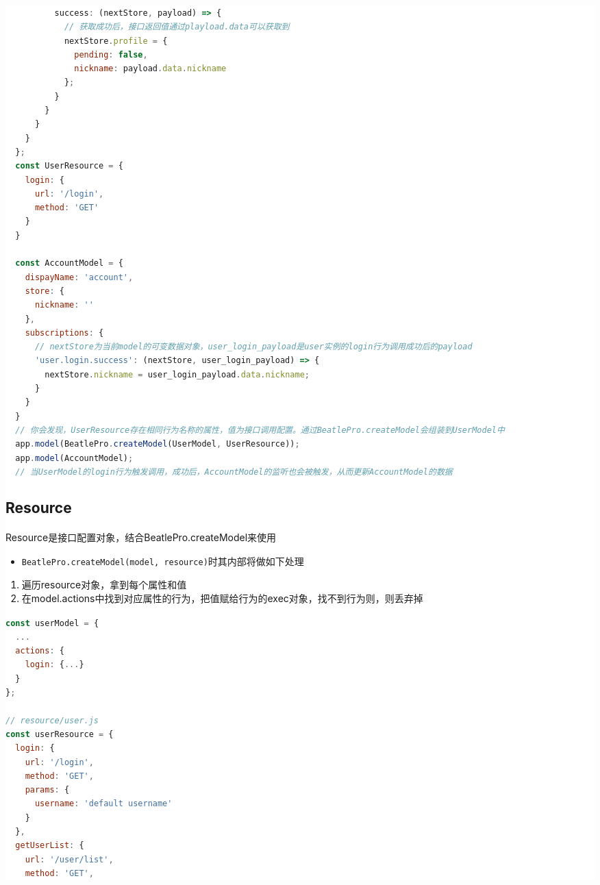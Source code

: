 ```javascript
          success: (nextStore, payload) => {
            // 获取成功后，接口返回值通过playload.data可以获取到
            nextStore.profile = {
              pending: false,
              nickname: payload.data.nickname
            };
          }
        }
      }
    }
  };
  const UserResource = {
    login: {
      url: '/login',
      method: 'GET'
    }
  }

  const AccountModel = {
    dispayName: 'account',
    store: {
      nickname: ''
    },
    subscriptions: {
      // nextStore为当前model的可变数据对象，user_login_payload是user实例的login行为调用成功后的payload
      'user.login.success': (nextStore, user_login_payload) => {
        nextStore.nickname = user_login_payload.data.nickname;
      }
    }
  }
  // 你会发现，UserResource存在相同行为名称的属性，值为接口调用配置。通过BeatlePro.createModel会组装到UserModel中
  app.model(BeatlePro.createModel(UserModel, UserResource));
  app.model(AccountModel);
  // 当UserModel的login行为触发调用，成功后，AccountModel的监听也会被触发，从而更新AccountModel的数据
```

## Resource

Resource是接口配置对象，结合BeatlePro.createModel来使用

+ `BeatlePro.createModel(model, resource)`时其内部将做如下处理
 1. 遍历resource对象，拿到每个属性和值
 2. 在model.actions中找到对应属性的行为，把值赋给行为的exec对象，找不到行为则，则丢弃掉

```javascript
const userModel = {
  ...
  actions: {
    login: {...}
  }
};

// resource/user.js
const userResource = {
  login: {
    url: '/login',
    method: 'GET',
    params: {
      username: 'default username'
    }
  },
  getUserList: {
    url: '/user/list',
    method: 'GET',
```